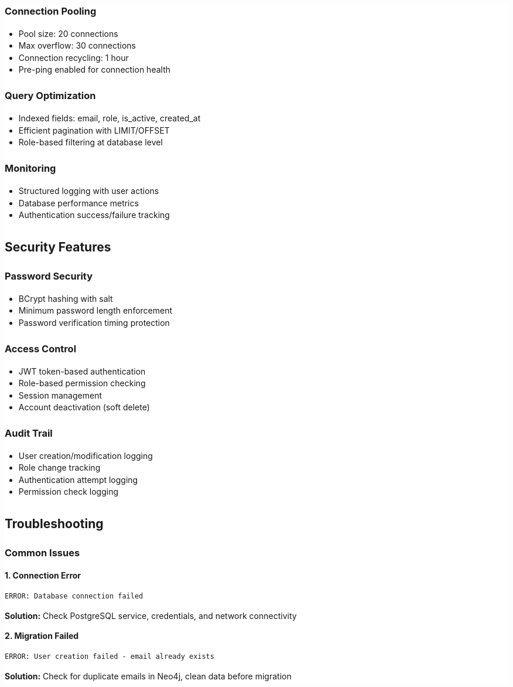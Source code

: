 ### Connection Pooling
- Pool size: 20 connections
- Max overflow: 30 connections
- Connection recycling: 1 hour
- Pre-ping enabled for connection health

### Query Optimization
- Indexed fields: email, role, is_active, created_at
- Efficient pagination with LIMIT/OFFSET
- Role-based filtering at database level

### Monitoring
- Structured logging with user actions
- Database performance metrics
- Authentication success/failure tracking

## Security Features

### Password Security
- BCrypt hashing with salt
- Minimum password length enforcement
- Password verification timing protection

### Access Control
- JWT token-based authentication
- Role-based permission checking
- Session management
- Account deactivation (soft delete)

### Audit Trail
- User creation/modification logging
- Role change tracking
- Authentication attempt logging
- Permission check logging

## Troubleshooting

### Common Issues

**1. Connection Error**
```
ERROR: Database connection failed
```
**Solution:** Check PostgreSQL service, credentials, and network connectivity

**2. Migration Failed**
```
ERROR: User creation failed - email already exists
```
**Solution:** Check for duplicate emails in Neo4j, clean data before migration
